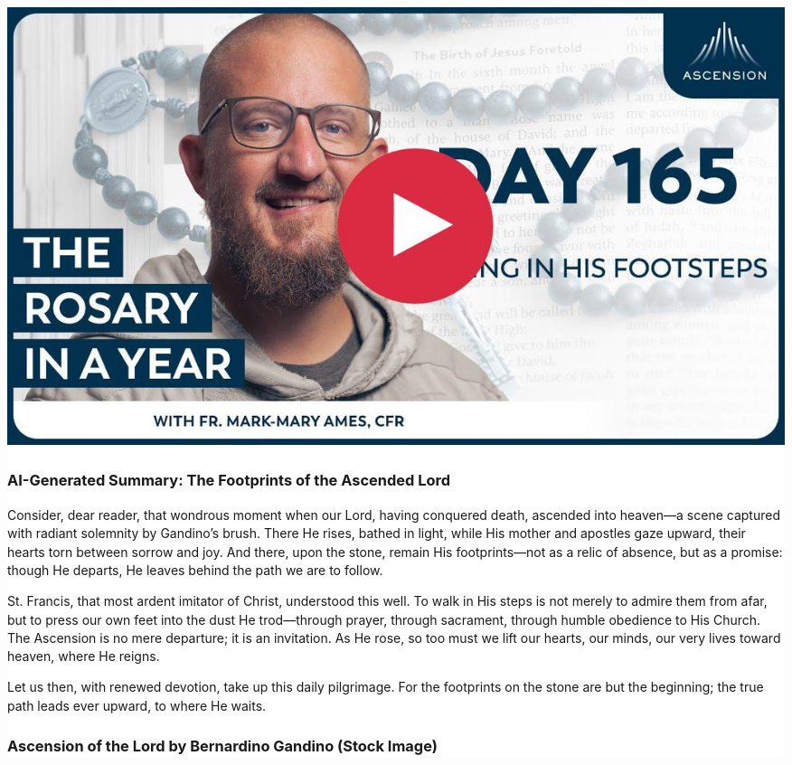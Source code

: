 [![Following in His Footsteps](/June/jpgs/Day165.jpg)](https://youtu.be/iC6Ym9cG9uk "Following in His Footsteps")

### AI-Generated Summary: The Footprints of the Ascended Lord

Consider, dear reader, that wondrous moment when our Lord, having conquered death, ascended into heaven—a scene captured with radiant solemnity by Gandino’s brush. There He rises, bathed in light, while His mother and apostles gaze upward, their hearts torn between sorrow and joy. And there, upon the stone, remain His footprints—not as a relic of absence, but as a promise: though He departs, He leaves behind the path we are to follow.

St. Francis, that most ardent imitator of Christ, understood this well. To walk in His steps is not merely to admire them from afar, but to press our own feet into the dust He trod—through prayer, through sacrament, through humble obedience to His Church. The Ascension is no mere departure; it is an invitation. As He rose, so too must we lift our hearts, our minds, our very lives toward heaven, where He reigns.

Let us then, with renewed devotion, take up this daily pilgrimage. For the footprints on the stone are but the beginning; the true path leads ever upward, to where He waits.

### Ascension of the Lord by Bernardino Gandino (Stock Image)
